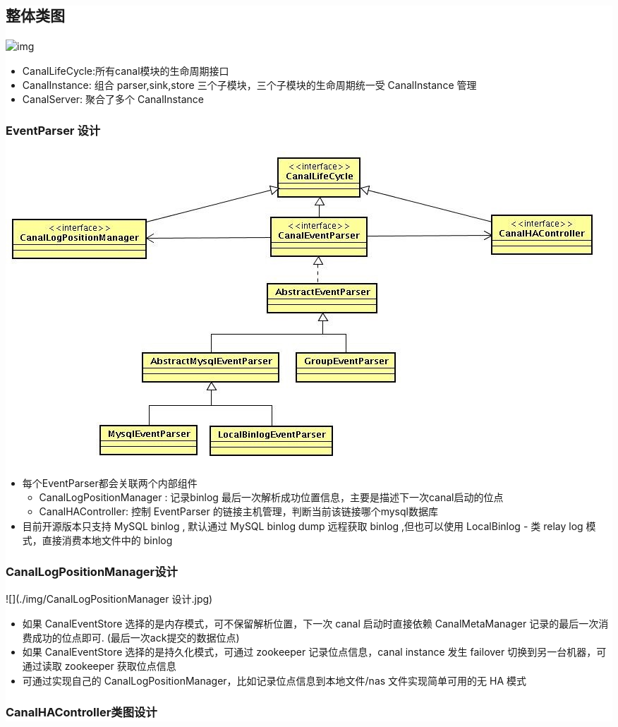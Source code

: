 ## 整体类图

![img](https://camo.githubusercontent.com/a9b2f3b6a6a6b08d315ca1d50edf54da825b88b1/687474703a2f2f646c2e69746579652e636f6d2f75706c6f61642f6174746163686d656e742f303038322f353139322f35306635326161322d643838362d333366322d613661362d3639343631316438363962612e6a7067)

* CanalLifeCycle:所有canal模块的生命周期接口
* CanalInstance: 组合 parser,sink,store 三个子模块，三个子模块的生命周期统一受 CanalInstance 管理
* CanalServer: 聚合了多个 CanalInstance

### EventParser 设计

![](./img/EventParser设计.jpg)

* 每个EventParser都会关联两个内部组件
  * CanalLogPositionManager : 记录binlog 最后一次解析成功位置信息，主要是描述下一次canal启动的位点
  * CanalHAController: 控制 EventParser 的链接主机管理，判断当前该链接哪个mysql数据库
* 目前开源版本只支持 MySQL binlog , 默认通过 MySQL binlog dump 远程获取 binlog ,但也可以使用 LocalBinlog - 类 relay log 模式，直接消费本地文件中的 binlog

### CanalLogPositionManager设计

![](./img/CanalLogPositionManager 设计.jpg)

- 如果 CanalEventStore 选择的是内存模式，可不保留解析位置，下一次 canal 启动时直接依赖 CanalMetaManager 记录的最后一次消费成功的位点即可. (最后一次ack提交的数据位点)
- 如果 CanalEventStore 选择的是持久化模式，可通过 zookeeper 记录位点信息，canal instance 发生 failover 切换到另一台机器，可通过读取 zookeeper 获取位点信息
- 可通过实现自己的 CanalLogPositionManager，比如记录位点信息到本地文件/nas 文件实现简单可用的无 HA 模式

### CanalHAController类图设计
